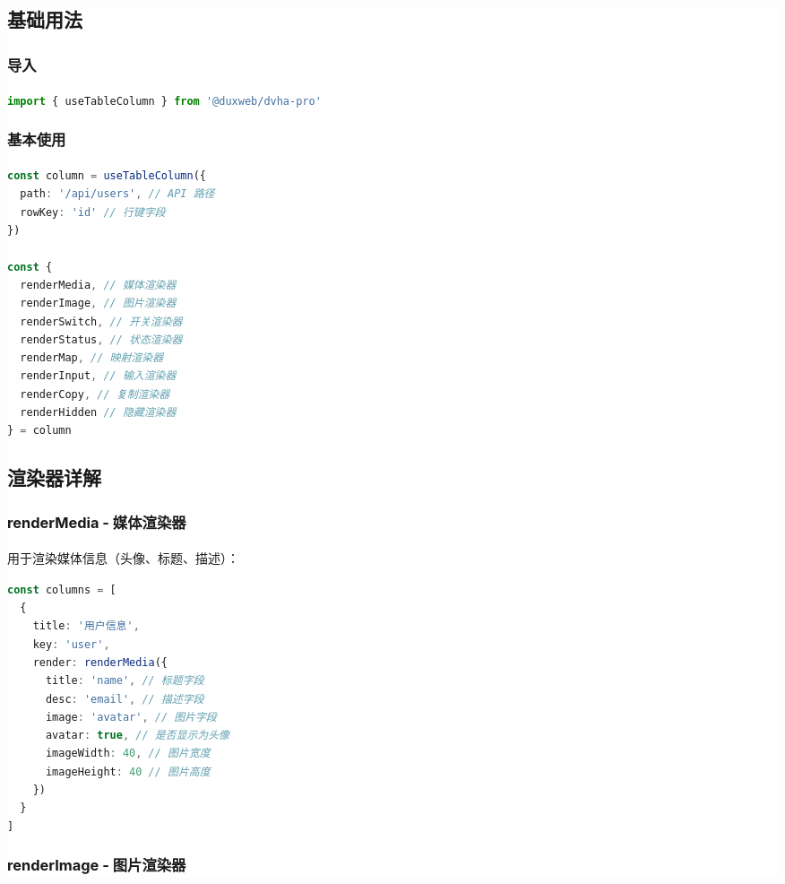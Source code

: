 ## 基础用法

### 导入

```typescript
import { useTableColumn } from '@duxweb/dvha-pro'
```

### 基本使用

```typescript
const column = useTableColumn({
  path: '/api/users', // API 路径
  rowKey: 'id' // 行键字段
})

const {
  renderMedia, // 媒体渲染器
  renderImage, // 图片渲染器
  renderSwitch, // 开关渲染器
  renderStatus, // 状态渲染器
  renderMap, // 映射渲染器
  renderInput, // 输入渲染器
  renderCopy, // 复制渲染器
  renderHidden // 隐藏渲染器
} = column
```

## 渲染器详解

### renderMedia - 媒体渲染器

用于渲染媒体信息（头像、标题、描述）：

```typescript
const columns = [
  {
    title: '用户信息',
    key: 'user',
    render: renderMedia({
      title: 'name', // 标题字段
      desc: 'email', // 描述字段
      image: 'avatar', // 图片字段
      avatar: true, // 是否显示为头像
      imageWidth: 40, // 图片宽度
      imageHeight: 40 // 图片高度
    })
  }
]
```

### renderImage - 图片渲染器

